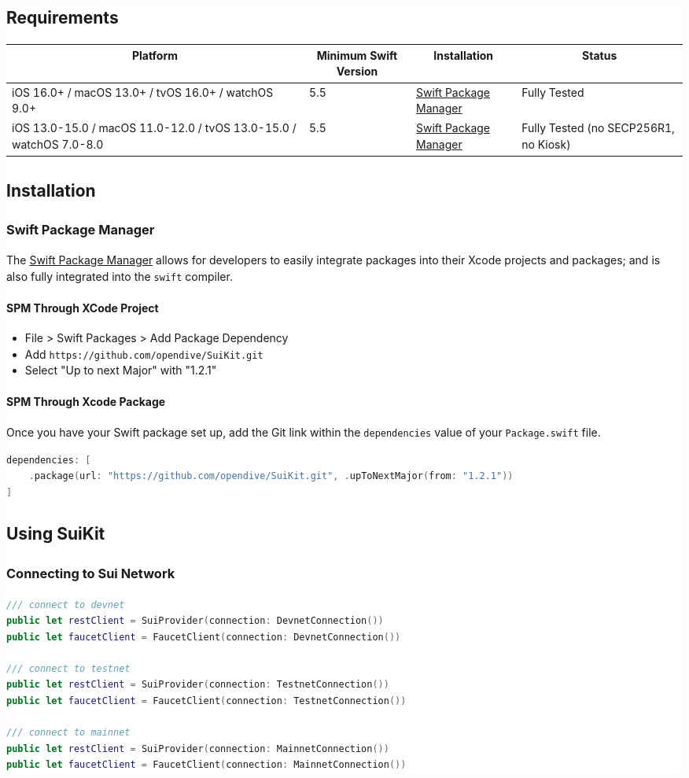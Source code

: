 ## Requirements

| Platform | Minimum Swift Version | Installation | Status |
| --- | --- | --- | --- |
| iOS 16.0+ / macOS 13.0+ / tvOS 16.0+ / watchOS 9.0+ | 5.5 | [Swift Package Manager](#swift-package-manager) | Fully Tested |
| iOS 13.0-15.0 / macOS 11.0-12.0 / tvOS 13.0-15.0 / watchOS 7.0-8.0 | 5.5 | [Swift Package Manager](#swift-package-manager) | Fully Tested (no SECP256R1, no Kiosk) |

## Installation

### Swift Package Manager

The [Swift Package Manager](https://swift.org/package-manager/) allows for developers to easily integrate packages into their Xcode projects and packages; and is also fully integrated into the `swift` compiler.

#### SPM Through XCode Project

* File > Swift Packages > Add Package Dependency
* Add `https://github.com/opendive/SuiKit.git`
* Select "Up to next Major" with "1.2.1"

#### SPM Through Xcode Package

Once you have your Swift package set up, add the Git link within the `dependencies` value of your `Package.swift` file.

```swift
dependencies: [
    .package(url: "https://github.com/opendive/SuiKit.git", .upToNextMajor(from: "1.2.1"))
]
```

## Using SuiKit

### Connecting to Sui Network

```swift
/// connect to devnet
public let restClient = SuiProvider(connection: DevnetConnection())
public let faucetClient = FaucetClient(connection: DevnetConnection())

/// connect to testnet
public let restClient = SuiProvider(connection: TestnetConnection())
public let faucetClient = FaucetClient(connection: TestnetConnection())

/// connect to mainnet
public let restClient = SuiProvider(connection: MainnetConnection())
public let faucetClient = FaucetClient(connection: MainnetConnection())

```
